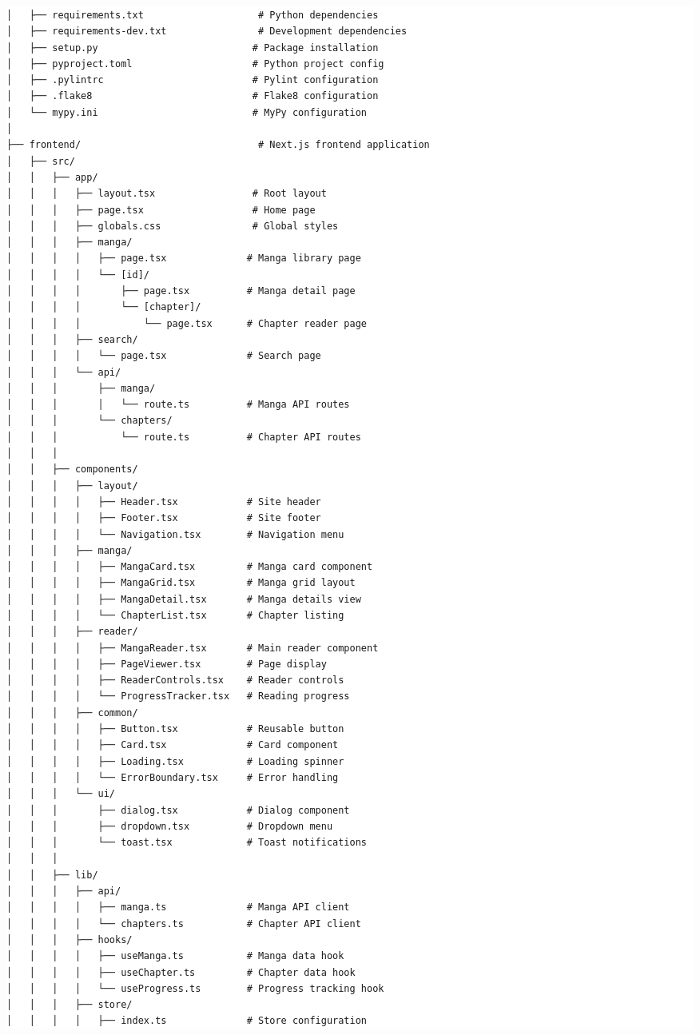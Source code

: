 ```
│   ├── requirements.txt                    # Python dependencies
│   ├── requirements-dev.txt                # Development dependencies
│   ├── setup.py                           # Package installation
│   ├── pyproject.toml                     # Python project config
│   ├── .pylintrc                          # Pylint configuration
│   ├── .flake8                            # Flake8 configuration
│   └── mypy.ini                           # MyPy configuration
│
├── frontend/                               # Next.js frontend application
│   ├── src/
│   │   ├── app/
│   │   │   ├── layout.tsx                 # Root layout
│   │   │   ├── page.tsx                   # Home page
│   │   │   ├── globals.css                # Global styles
│   │   │   ├── manga/
│   │   │   │   ├── page.tsx              # Manga library page
│   │   │   │   └── [id]/
│   │   │   │       ├── page.tsx          # Manga detail page
│   │   │   │       └── [chapter]/
│   │   │   │           └── page.tsx      # Chapter reader page
│   │   │   ├── search/
│   │   │   │   └── page.tsx              # Search page
│   │   │   └── api/
│   │   │       ├── manga/
│   │   │       │   └── route.ts          # Manga API routes
│   │   │       └── chapters/
│   │   │           └── route.ts          # Chapter API routes
│   │   │
│   │   ├── components/
│   │   │   ├── layout/
│   │   │   │   ├── Header.tsx            # Site header
│   │   │   │   ├── Footer.tsx            # Site footer
│   │   │   │   └── Navigation.tsx        # Navigation menu
│   │   │   ├── manga/
│   │   │   │   ├── MangaCard.tsx         # Manga card component
│   │   │   │   ├── MangaGrid.tsx         # Manga grid layout
│   │   │   │   ├── MangaDetail.tsx       # Manga details view
│   │   │   │   └── ChapterList.tsx       # Chapter listing
│   │   │   ├── reader/
│   │   │   │   ├── MangaReader.tsx       # Main reader component
│   │   │   │   ├── PageViewer.tsx        # Page display
│   │   │   │   ├── ReaderControls.tsx    # Reader controls
│   │   │   │   └── ProgressTracker.tsx   # Reading progress
│   │   │   ├── common/
│   │   │   │   ├── Button.tsx            # Reusable button
│   │   │   │   ├── Card.tsx              # Card component
│   │   │   │   ├── Loading.tsx           # Loading spinner
│   │   │   │   └── ErrorBoundary.tsx     # Error handling
│   │   │   └── ui/
│   │   │       ├── dialog.tsx            # Dialog component
│   │   │       ├── dropdown.tsx          # Dropdown menu
│   │   │       └── toast.tsx             # Toast notifications
│   │   │
│   │   ├── lib/
│   │   │   ├── api/
│   │   │   │   ├── manga.ts              # Manga API client
│   │   │   │   └── chapters.ts           # Chapter API client
│   │   │   ├── hooks/
│   │   │   │   ├── useManga.ts           # Manga data hook
│   │   │   │   ├── useChapter.ts         # Chapter data hook
│   │   │   │   └── useProgress.ts        # Progress tracking hook
│   │   │   ├── store/
│   │   │   │   ├── index.ts              # Store configuration
```